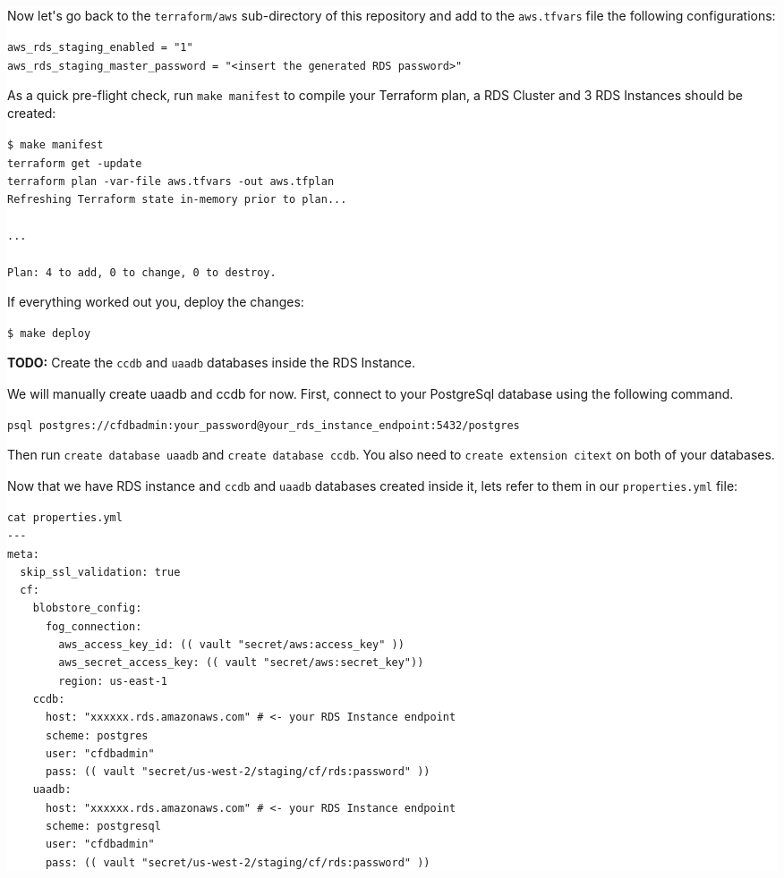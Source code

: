 Now let's go back to the `terraform/aws` sub-directory of this repository and add to the `aws.tfvars` file the following configurations:

```
aws_rds_staging_enabled = "1"
aws_rds_staging_master_password = "<insert the generated RDS password>"
```

As a quick pre-flight check, run `make manifest` to compile your Terraform plan, a RDS Cluster and 3 RDS Instances should be created:

```
$ make manifest
terraform get -update
terraform plan -var-file aws.tfvars -out aws.tfplan
Refreshing Terraform state in-memory prior to plan...

...

Plan: 4 to add, 0 to change, 0 to destroy.
```

If everything worked out you, deploy the changes:

```
$ make deploy
```

**TODO:** Create the `ccdb` and `uaadb` databases inside the RDS Instance.

We will manually create uaadb and ccdb for now. First, connect to your PostgreSql database using the following command.

```
psql postgres://cfdbadmin:your_password@your_rds_instance_endpoint:5432/postgres
```

Then run `create database uaadb` and `create database ccdb`. You also need to `create extension citext` on both of your databases. 

Now that we have RDS instance and `ccdb` and `uaadb` databases created inside it, lets refer to them in our `properties.yml` file:

```
cat properties.yml
---
meta:
  skip_ssl_validation: true
  cf:
    blobstore_config:
      fog_connection:
        aws_access_key_id: (( vault "secret/aws:access_key" ))
        aws_secret_access_key: (( vault "secret/aws:secret_key"))
        region: us-east-1
    ccdb:
      host: "xxxxxx.rds.amazonaws.com" # <- your RDS Instance endpoint
      scheme: postgres
      user: "cfdbadmin"
      pass: (( vault "secret/us-west-2/staging/cf/rds:password" ))
    uaadb:
      host: "xxxxxx.rds.amazonaws.com" # <- your RDS Instance endpoint
      scheme: postgresql
      user: "cfdbadmin"
      pass: (( vault "secret/us-west-2/staging/cf/rds:password" ))
```
